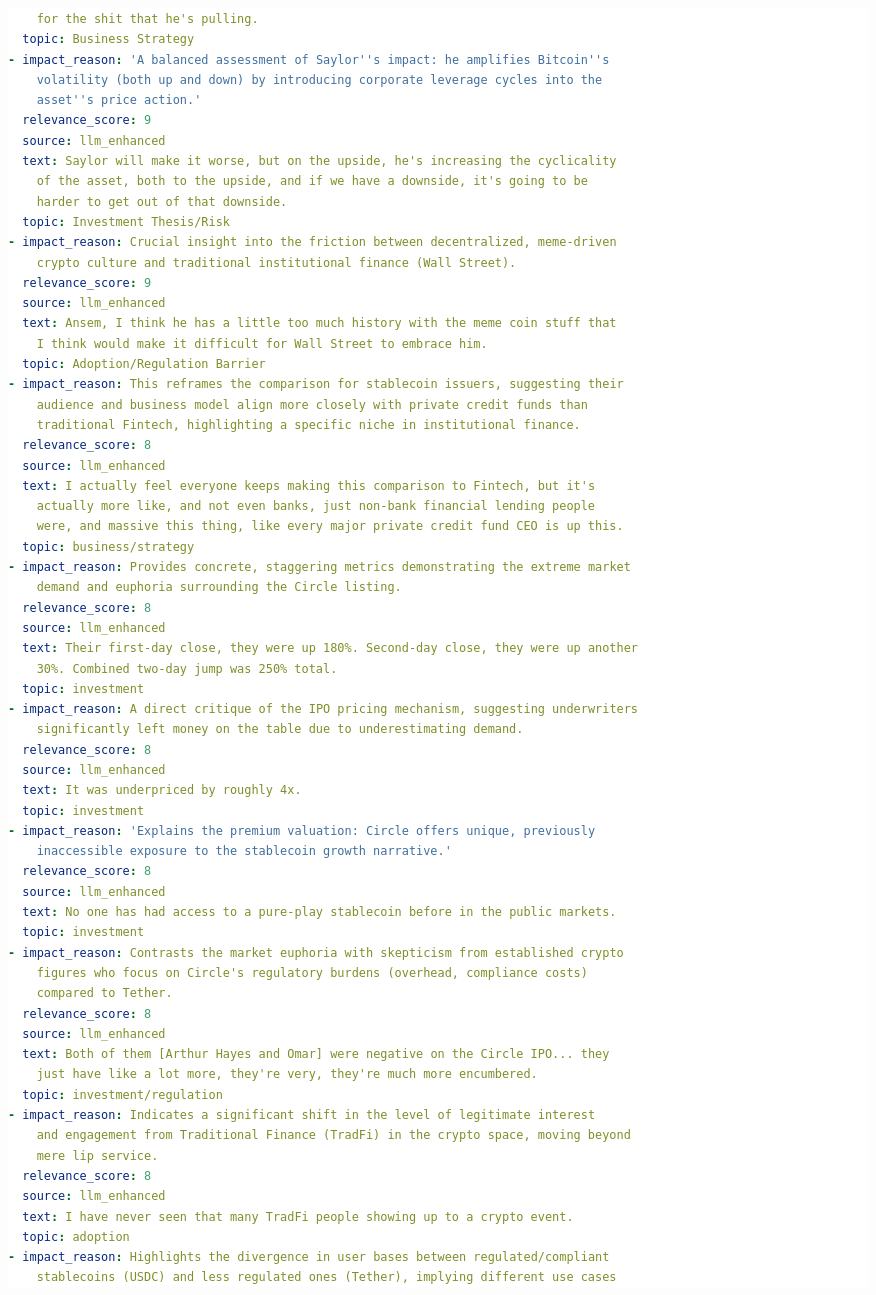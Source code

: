 ```yaml
    for the shit that he's pulling.
  topic: Business Strategy
- impact_reason: 'A balanced assessment of Saylor''s impact: he amplifies Bitcoin''s
    volatility (both up and down) by introducing corporate leverage cycles into the
    asset''s price action.'
  relevance_score: 9
  source: llm_enhanced
  text: Saylor will make it worse, but on the upside, he's increasing the cyclicality
    of the asset, both to the upside, and if we have a downside, it's going to be
    harder to get out of that downside.
  topic: Investment Thesis/Risk
- impact_reason: Crucial insight into the friction between decentralized, meme-driven
    crypto culture and traditional institutional finance (Wall Street).
  relevance_score: 9
  source: llm_enhanced
  text: Ansem, I think he has a little too much history with the meme coin stuff that
    I think would make it difficult for Wall Street to embrace him.
  topic: Adoption/Regulation Barrier
- impact_reason: This reframes the comparison for stablecoin issuers, suggesting their
    audience and business model align more closely with private credit funds than
    traditional Fintech, highlighting a specific niche in institutional finance.
  relevance_score: 8
  source: llm_enhanced
  text: I actually feel everyone keeps making this comparison to Fintech, but it's
    actually more like, and not even banks, just non-bank financial lending people
    were, and massive this thing, like every major private credit fund CEO is up this.
  topic: business/strategy
- impact_reason: Provides concrete, staggering metrics demonstrating the extreme market
    demand and euphoria surrounding the Circle listing.
  relevance_score: 8
  source: llm_enhanced
  text: Their first-day close, they were up 180%. Second-day close, they were up another
    30%. Combined two-day jump was 250% total.
  topic: investment
- impact_reason: A direct critique of the IPO pricing mechanism, suggesting underwriters
    significantly left money on the table due to underestimating demand.
  relevance_score: 8
  source: llm_enhanced
  text: It was underpriced by roughly 4x.
  topic: investment
- impact_reason: 'Explains the premium valuation: Circle offers unique, previously
    inaccessible exposure to the stablecoin growth narrative.'
  relevance_score: 8
  source: llm_enhanced
  text: No one has had access to a pure-play stablecoin before in the public markets.
  topic: investment
- impact_reason: Contrasts the market euphoria with skepticism from established crypto
    figures who focus on Circle's regulatory burdens (overhead, compliance costs)
    compared to Tether.
  relevance_score: 8
  source: llm_enhanced
  text: Both of them [Arthur Hayes and Omar] were negative on the Circle IPO... they
    just have like a lot more, they're very, they're much more encumbered.
  topic: investment/regulation
- impact_reason: Indicates a significant shift in the level of legitimate interest
    and engagement from Traditional Finance (TradFi) in the crypto space, moving beyond
    mere lip service.
  relevance_score: 8
  source: llm_enhanced
  text: I have never seen that many TradFi people showing up to a crypto event.
  topic: adoption
- impact_reason: Highlights the divergence in user bases between regulated/compliant
    stablecoins (USDC) and less regulated ones (Tether), implying different use cases
```